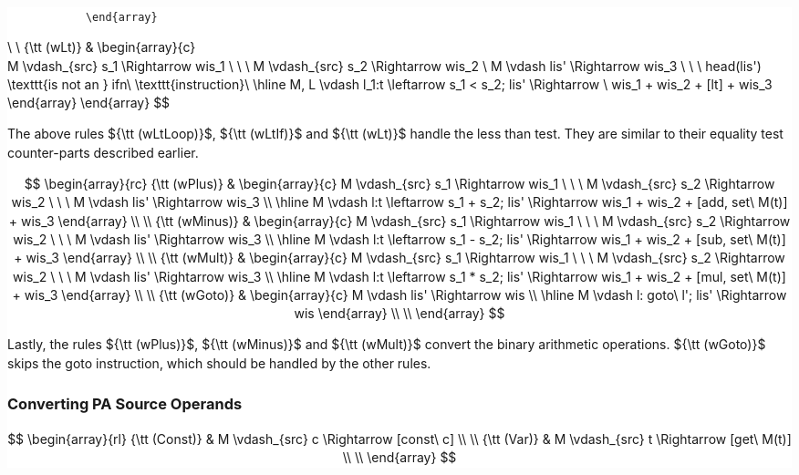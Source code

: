                 \end{array} 
\\ \\ 
     {\tt (wLt)} & \begin{array}{c}                     
                    M \vdash_{src} s_1 \Rightarrow wis_1 \ \ \ M \vdash_{src} s_2 \Rightarrow wis_2 \\
                    M \vdash lis' \Rightarrow wis_3 \ \ \ head(lis')  \texttt{is not an } ifn\ \texttt{instruction}\\ 
                    \hline
                    M, L \vdash l_1:t \leftarrow s_1 < s_2; lis' \Rightarrow \\ 
                     wis_1 + wis_2 + [lt] + wis_3
                \end{array} 
\end{array}
$$

The above rules ${\tt (wLtLoop)}$, ${\tt (wLtIf)}$ and ${\tt (wLt)}$ handle the less than test. They are similar to their equality test counter-parts described earlier. 

$$
\begin{array}{rc}
     {\tt (wPlus)} & \begin{array}{c}
                    M \vdash_{src} s_1 \Rightarrow wis_1 \ \ \ M \vdash_{src} s_2 \Rightarrow wis_2 \ \ \ M \vdash lis' \Rightarrow wis_3 \\
                    \hline
                    M \vdash l:t \leftarrow s_1 + s_2; lis' \Rightarrow wis_1 + wis_2 + [add, set\ M(t)] + wis_3
                \end{array} \\ \\  
     {\tt (wMinus)} & \begin{array}{c}
                    M \vdash_{src} s_1 \Rightarrow wis_1 \ \ \ M \vdash_{src} s_2 \Rightarrow wis_2 \ \ \ M \vdash lis' \Rightarrow wis_3 \\
                    \hline
                    M \vdash l:t \leftarrow s_1 - s_2; lis' \Rightarrow wis_1 + wis_2 + [sub, set\ M(t)] + wis_3
                \end{array} \\ \\  
     {\tt (wMult)} & \begin{array}{c}
                    M \vdash_{src} s_1 \Rightarrow wis_1 \ \ \ M \vdash_{src} s_2 \Rightarrow wis_2 \ \ \ M \vdash lis' \Rightarrow wis_3 \\
                    \hline
                    M \vdash l:t \leftarrow s_1 * s_2; lis' \Rightarrow wis_1 + wis_2 + [mul, set\ M(t)] + wis_3
                \end{array} \\ \\  
    {\tt (wGoto)} & \begin{array}{c}
                     M \vdash lis' \Rightarrow wis \\
                    \hline
                    M \vdash l: goto\ l'; lis' \Rightarrow wis
                \end{array} \\ \\  
\end{array}
$$

Lastly, the rules ${\tt (wPlus)}$, ${\tt (wMinus)}$ and  ${\tt (wMult)}$ convert the binary arithmetic operations. ${\tt (wGoto)}$ skips the goto instruction, which should be handled by the other rules. 





### Converting PA Source Operands

$$
\begin{array}{rl}
{\tt (Const)} & M \vdash_{src} c \Rightarrow [const\ c] \\ \\ 
{\tt (Var)} & M \vdash_{src} t \Rightarrow [get\ M(t)] \\ \\ 
\end{array}
$$
